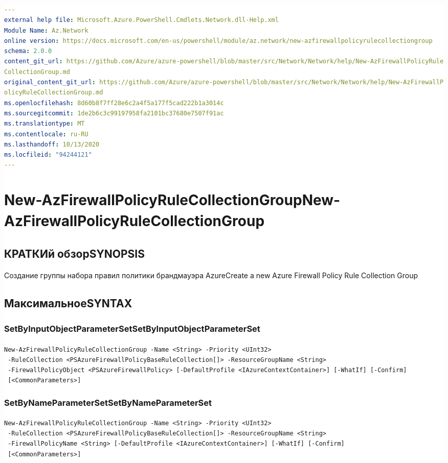 ```yaml
---
external help file: Microsoft.Azure.PowerShell.Cmdlets.Network.dll-Help.xml
Module Name: Az.Network
online version: https://docs.microsoft.com/en-us/powershell/module/az.network/new-azfirewallpolicyrulecollectiongroup
schema: 2.0.0
content_git_url: https://github.com/Azure/azure-powershell/blob/master/src/Network/Network/help/New-AzFirewallPolicyRuleCollectionGroup.md
original_content_git_url: https://github.com/Azure/azure-powershell/blob/master/src/Network/Network/help/New-AzFirewallPolicyRuleCollectionGroup.md
ms.openlocfilehash: 8d60b8f7ff28e6c2a4f5a177f5cad222b1a3014c
ms.sourcegitcommit: 1de2b6c3c99197958fa2101bc37680e7507f91ac
ms.translationtype: MT
ms.contentlocale: ru-RU
ms.lasthandoff: 10/13/2020
ms.locfileid: "94244121"
---
```

# <span data-ttu-id="edea2-101">New-AzFirewallPolicyRuleCollectionGroup</span><span class="sxs-lookup"><span data-stu-id="edea2-101">New-AzFirewallPolicyRuleCollectionGroup</span></span>

## <span data-ttu-id="edea2-102">КРАТКИй обзор</span><span class="sxs-lookup"><span data-stu-id="edea2-102">SYNOPSIS</span></span>
<span data-ttu-id="edea2-103">Создание группы набора правил политики брандмауэра Azure</span><span class="sxs-lookup"><span data-stu-id="edea2-103">Create a new Azure Firewall Policy Rule Collection Group</span></span>

## <span data-ttu-id="edea2-104">Максимальное</span><span class="sxs-lookup"><span data-stu-id="edea2-104">SYNTAX</span></span>

### <span data-ttu-id="edea2-105">SetByInputObjectParameterSet</span><span class="sxs-lookup"><span data-stu-id="edea2-105">SetByInputObjectParameterSet</span></span>
```
New-AzFirewallPolicyRuleCollectionGroup -Name <String> -Priority <UInt32>
 -RuleCollection <PSAzureFirewallPolicyBaseRuleCollection[]> -ResourceGroupName <String>
 -FirewallPolicyObject <PSAzureFirewallPolicy> [-DefaultProfile <IAzureContextContainer>] [-WhatIf] [-Confirm]
 [<CommonParameters>]
```

### <span data-ttu-id="edea2-106">SetByNameParameterSet</span><span class="sxs-lookup"><span data-stu-id="edea2-106">SetByNameParameterSet</span></span>
```
New-AzFirewallPolicyRuleCollectionGroup -Name <String> -Priority <UInt32>
 -RuleCollection <PSAzureFirewallPolicyBaseRuleCollection[]> -ResourceGroupName <String>
 -FirewallPolicyName <String> [-DefaultProfile <IAzureContextContainer>] [-WhatIf] [-Confirm]
 [<CommonParameters>]
```
